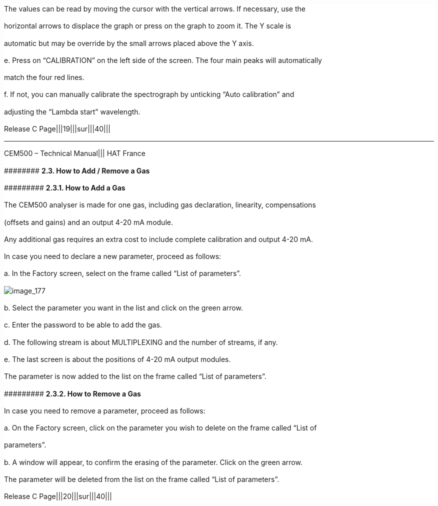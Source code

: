 The values can be read by moving the cursor with the vertical arrows. If necessary, use the

horizontal arrows to displace the graph or press on the graph to zoom it. The Y scale is

automatic but may be override by the small arrows placed above the Y axis.

e. Press on “CALIBRATION” on the left side of the screen. The four main peaks will automatically

match the four red lines.

f. If not, you can manually calibrate the spectrograph by unticking “Auto calibration” and

adjusting the “Lambda start” wavelength.

Release C
Page|||19|||sur|||40|||


---

CEM500 – Technical Manual|||
HAT France

######## **2.3. How to Add / Remove a Gas**

######### **2.3.1. How to Add a Gas**

The CEM500 analyser is made for one gas, including gas declaration, linearity, compensations

(offsets and gains) and an output 4-20 mA module.

Any additional gas requires an extra cost to include complete calibration and output 4-20 mA.

In case you need to declare a new parameter, proceed as follows:

a. In the Factory screen, select <NEW> on the frame called “List of parameters”.

![image_177](pdf_images\page20_177.jpeg)

b. Select the parameter you want in the list and click on the green arrow.

c. Enter the password to be able to add the gas.

d. The following stream is about MULTIPLEXING and the number of streams, if any.

e. The last screen is about the positions of 4-20 mA output modules.

The parameter is now added to the list on the frame called “List of parameters”.

######### **2.3.2. How to Remove a Gas**

In case you need to remove a parameter, proceed as follows:

a. On the Factory screen, click on the parameter you wish to delete on the frame called “List of

parameters”.

b. A window will appear, to confirm the erasing of the parameter. Click on the green arrow.

The parameter will be deleted from the list on the frame called “List of parameters”.

Release C
Page|||20|||sur|||40|||
